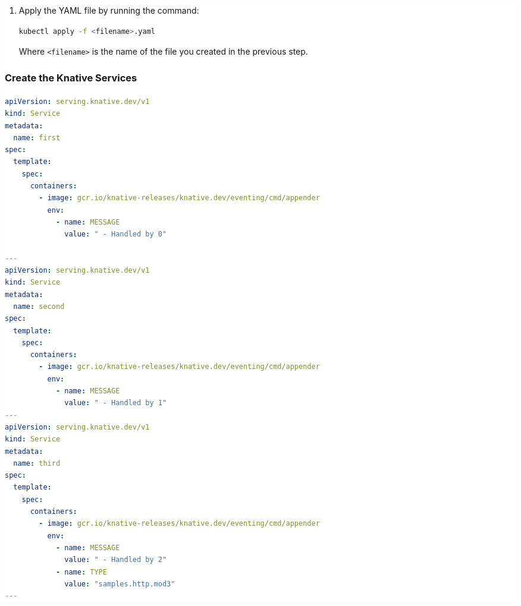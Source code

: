 1. Apply the YAML file by running the command:

    ```bash
    kubectl apply -f <filename>.yaml
    ```
    Where `<filename>` is the name of the file you created in the previous step.

### Create the Knative Services

```yaml
apiVersion: serving.knative.dev/v1
kind: Service
metadata:
  name: first
spec:
  template:
    spec:
      containers:
        - image: gcr.io/knative-releases/knative.dev/eventing/cmd/appender
          env:
            - name: MESSAGE
              value: " - Handled by 0"

---
apiVersion: serving.knative.dev/v1
kind: Service
metadata:
  name: second
spec:
  template:
    spec:
      containers:
        - image: gcr.io/knative-releases/knative.dev/eventing/cmd/appender
          env:
            - name: MESSAGE
              value: " - Handled by 1"
---
apiVersion: serving.knative.dev/v1
kind: Service
metadata:
  name: third
spec:
  template:
    spec:
      containers:
        - image: gcr.io/knative-releases/knative.dev/eventing/cmd/appender
          env:
            - name: MESSAGE
              value: " - Handled by 2"
            - name: TYPE
              value: "samples.http.mod3"
---

```
